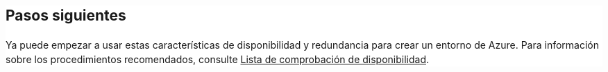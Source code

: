 ## <a name="next-steps"></a>Pasos siguientes
Ya puede empezar a usar estas características de disponibilidad y redundancia para crear un entorno de Azure. Para información sobre los procedimientos recomendados, consulte [Lista de comprobación de disponibilidad](../articles/best-practices-availability-checklist.md).

